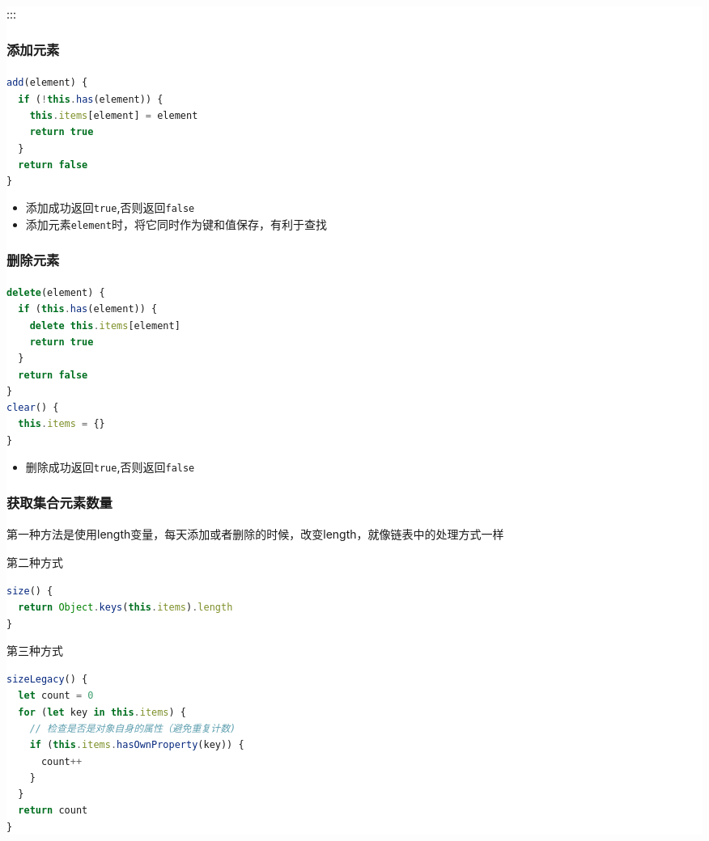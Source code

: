 :::

### 添加元素

```js
add(element) {
  if (!this.has(element)) {
    this.items[element] = element
    return true
  }
  return false
}
```

- 添加成功返回`true`,否则返回`false`
- 添加元素`element`时，将它同时作为键和值保存，有利于查找

### 删除元素

```js
delete(element) {
  if (this.has(element)) {
    delete this.items[element]
    return true
  }
  return false
}
clear() {
  this.items = {}
}
```

- 删除成功返回`true`,否则返回`false`

### 获取集合元素数量

第一种方法是使用length变量，每天添加或者删除的时候，改变length，就像链表中的处理方式一样

第二种方式

```js
size() {
  return Object.keys(this.items).length
}
```

第三种方式

```js
sizeLegacy() {
  let count = 0
  for (let key in this.items) {
    // 检查是否是对象自身的属性（避免重复计数)
    if (this.items.hasOwnProperty(key)) {
      count++
    }
  }
  return count
}
```
